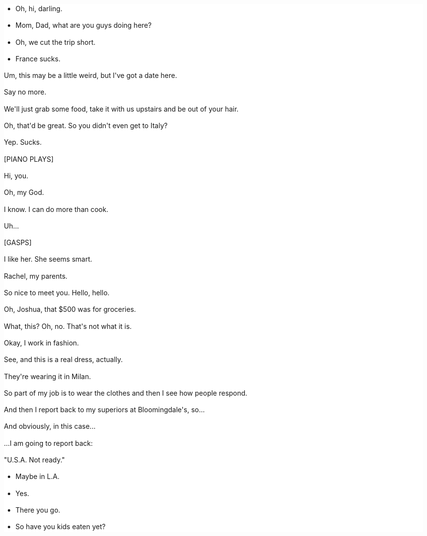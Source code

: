- Oh, hi, darling.
- Mom, Dad, what are you guys doing here?

- Oh, we cut the trip short.
- France sucks.

Um, this may be a little weird,
but I've got a date here.

Say no more.

We'll just grab some food, take it
with us upstairs and be out of your hair.

Oh, that'd be great.
So you didn't even get to Italy?

Yep. Sucks.

[PIANO PLAYS]

Hi, you.

Oh, my God.

I know. I can do more than cook.

Uh...

[GASPS]

I like her. She seems smart.

Rachel, my parents.

So nice to meet you. Hello, hello.

Oh, Joshua, that $500 was for groceries.

What, this? Oh, no. That's not what it is.

Okay, I work in fashion.

See, and this is a real dress, actually.

They're wearing it in Milan.

So part of my job is to wear the clothes
and then I see how people respond.

And then I report back to my superiors
at Bloomingdale's, so...

And obviously, in this case...

...I am going to report back:

"U.S.A. Not ready."

- Maybe in L.A.
- Yes.

- There you go.
- So have you kids eaten yet?

